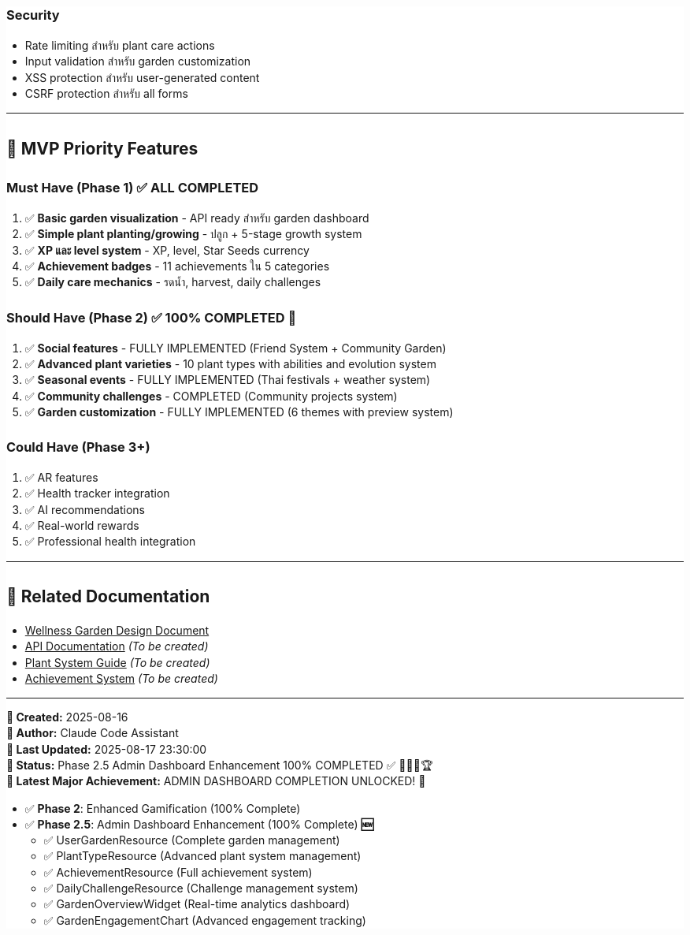 ### Security
- Rate limiting สำหรับ plant care actions
- Input validation สำหรับ garden customization
- XSS protection สำหรับ user-generated content
- CSRF protection สำหรับ all forms

---

## 🎯 MVP Priority Features

### Must Have (Phase 1) ✅ **ALL COMPLETED**
1. ✅ **Basic garden visualization** - API ready สำหรับ garden dashboard
2. ✅ **Simple plant planting/growing** - ปลูก + 5-stage growth system
3. ✅ **XP และ level system** - XP, level, Star Seeds currency
4. ✅ **Achievement badges** - 11 achievements ใน 5 categories
5. ✅ **Daily care mechanics** - รดน้ำ, harvest, daily challenges

### Should Have (Phase 2) ✅ **100% COMPLETED** 🎉
1. ✅ **Social features** - FULLY IMPLEMENTED (Friend System + Community Garden)
2. ✅ **Advanced plant varieties** - 10 plant types with abilities and evolution system
3. ✅ **Seasonal events** - FULLY IMPLEMENTED (Thai festivals + weather system)
4. ✅ **Community challenges** - COMPLETED (Community projects system)
5. ✅ **Garden customization** - FULLY IMPLEMENTED (6 themes with preview system)

### Could Have (Phase 3+)
1. ✅ AR features
2. ✅ Health tracker integration
3. ✅ AI recommendations
4. ✅ Real-world rewards
5. ✅ Professional health integration

---

## 🔗 Related Documentation
- [Wellness Garden Design Document](./docs/wellness-garden-design.md)
- [API Documentation](./docs/api/garden-endpoints.md) *(To be created)*
- [Plant System Guide](./docs/garden/plant-system.md) *(To be created)*
- [Achievement System](./docs/garden/achievements.md) *(To be created)*

---

**📅 Created:** 2025-08-16  
**👤 Author:** Claude Code Assistant  
**🔄 Last Updated:** 2025-08-17 23:30:00  
**📌 Status:** Phase 2.5 Admin Dashboard Enhancement 100% COMPLETED ✅ 🎊🎉✨🏆  
**🎯 Latest Major Achievement:** ADMIN DASHBOARD COMPLETION UNLOCKED! 🎊
- ✅ **Phase 2**: Enhanced Gamification (100% Complete)
- ✅ **Phase 2.5**: Admin Dashboard Enhancement (100% Complete) **🆕**
  - ✅ UserGardenResource (Complete garden management) 
  - ✅ PlantTypeResource (Advanced plant system management)
  - ✅ AchievementResource (Full achievement system)
  - ✅ DailyChallengeResource (Challenge management system)
  - ✅ GardenOverviewWidget (Real-time analytics dashboard)
  - ✅ GardenEngagementChart (Advanced engagement tracking)
